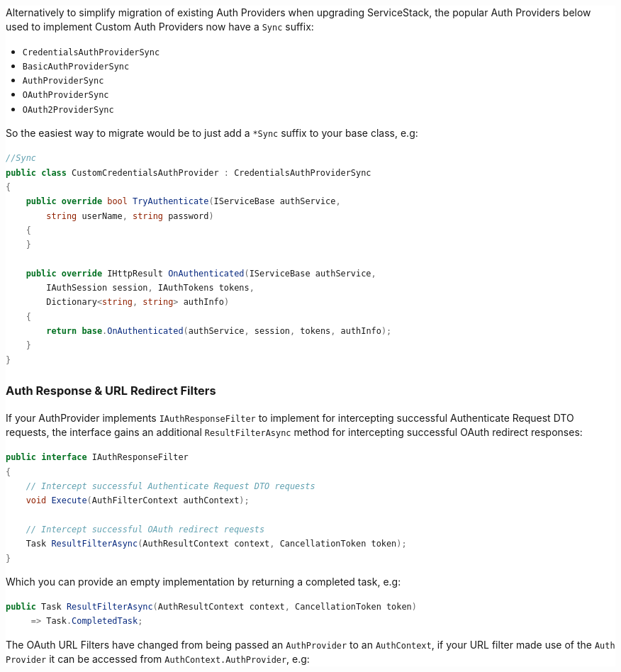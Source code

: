 Alternatively to simplify migration of existing Auth Providers when upgrading ServiceStack, the popular Auth Providers below used to implement Custom Auth Providers now have a `Sync` suffix:

 - `CredentialsAuthProviderSync`
 - `BasicAuthProviderSync`
 - `AuthProviderSync`
 - `OAuthProviderSync`
 - `OAuth2ProviderSync`

So the easiest way to migrate would be to just add a `*Sync` suffix to your base class, e.g:

```csharp
//Sync
public class CustomCredentialsAuthProvider : CredentialsAuthProviderSync
{
    public override bool TryAuthenticate(IServiceBase authService, 
        string userName, string password)
    {
    }

    public override IHttpResult OnAuthenticated(IServiceBase authService, 
        IAuthSession session, IAuthTokens tokens, 
        Dictionary<string, string> authInfo)
    {
        return base.OnAuthenticated(authService, session, tokens, authInfo);
    }
}
```

### Auth Response & URL Redirect Filters

If your AuthProvider implements `IAuthResponseFilter` to implement for intercepting successful Authenticate Request DTO requests, the interface gains an additional `ResultFilterAsync` method for intercepting successful OAuth redirect responses:

```csharp
public interface IAuthResponseFilter
{
    // Intercept successful Authenticate Request DTO requests
    void Execute(AuthFilterContext authContext);
    
    // Intercept successful OAuth redirect requests
    Task ResultFilterAsync(AuthResultContext context, CancellationToken token);
}
```

Which you can provide an empty implementation by returning a completed task, e.g:

```csharp
public Task ResultFilterAsync(AuthResultContext context, CancellationToken token)
     => Task.CompletedTask;
```

The OAuth URL Filters have changed from being passed an `AuthProvider` to an `AuthContext`, if your URL filter made use of the `AuthProvider` it can be accessed from `AuthContext.AuthProvider`, e.g:
